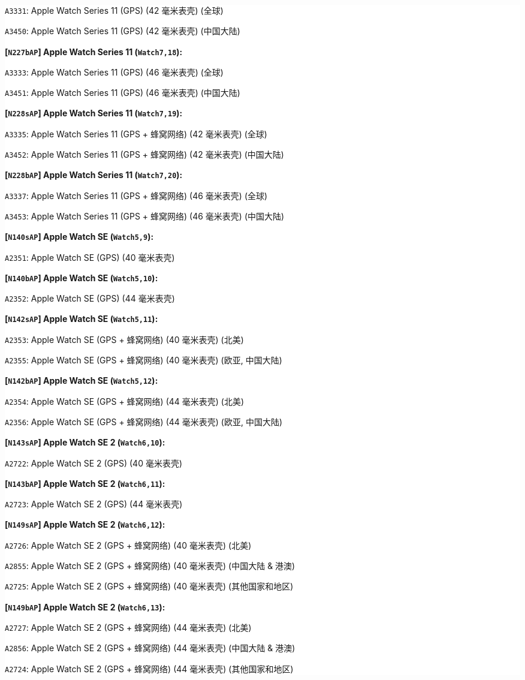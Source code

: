 `A3331`: Apple Watch Series 11 (GPS) (42 毫米表壳) (全球)

`A3450`: Apple Watch Series 11 (GPS) (42 毫米表壳) (中国大陆)

**[`N227bAP`] Apple Watch Series 11 (`Watch7,18`):**

`A3333`: Apple Watch Series 11 (GPS) (46 毫米表壳) (全球)

`A3451`: Apple Watch Series 11 (GPS) (46 毫米表壳) (中国大陆)

**[`N228sAP`] Apple Watch Series 11 (`Watch7,19`):**

`A3335`: Apple Watch Series 11 (GPS + 蜂窝网络) (42 毫米表壳) (全球)

`A3452`: Apple Watch Series 11 (GPS + 蜂窝网络) (42 毫米表壳) (中国大陆)

**[`N228bAP`] Apple Watch Series 11 (`Watch7,20`):**

`A3337`: Apple Watch Series 11 (GPS + 蜂窝网络) (46 毫米表壳) (全球)

`A3453`: Apple Watch Series 11 (GPS + 蜂窝网络) (46 毫米表壳) (中国大陆)

**[`N140sAP`] Apple Watch SE (`Watch5,9`):**

`A2351`: Apple Watch SE (GPS) (40 毫米表壳)

**[`N140bAP`] Apple Watch SE (`Watch5,10`):**

`A2352`: Apple Watch SE (GPS) (44 毫米表壳)

**[`N142sAP`] Apple Watch SE (`Watch5,11`):**

`A2353`: Apple Watch SE (GPS + 蜂窝网络) (40 毫米表壳) (北美)

`A2355`: Apple Watch SE (GPS + 蜂窝网络) (40 毫米表壳) (欧亚, 中国大陆)

**[`N142bAP`] Apple Watch SE (`Watch5,12`):**

`A2354`: Apple Watch SE (GPS + 蜂窝网络) (44 毫米表壳) (北美)

`A2356`: Apple Watch SE (GPS + 蜂窝网络) (44 毫米表壳) (欧亚, 中国大陆)

**[`N143sAP`] Apple Watch SE 2 (`Watch6,10`):**

`A2722`: Apple Watch SE 2 (GPS) (40 毫米表壳)

**[`N143bAP`] Apple Watch SE 2 (`Watch6,11`):**

`A2723`: Apple Watch SE 2 (GPS) (44 毫米表壳)

**[`N149sAP`] Apple Watch SE 2 (`Watch6,12`):**

`A2726`: Apple Watch SE 2 (GPS + 蜂窝网络) (40 毫米表壳) (北美)

`A2855`: Apple Watch SE 2 (GPS + 蜂窝网络) (40 毫米表壳) (中国大陆 & 港澳)

`A2725`: Apple Watch SE 2 (GPS + 蜂窝网络) (40 毫米表壳) (其他国家和地区)

**[`N149bAP`] Apple Watch SE 2 (`Watch6,13`):**

`A2727`: Apple Watch SE 2 (GPS + 蜂窝网络) (44 毫米表壳) (北美)

`A2856`: Apple Watch SE 2 (GPS + 蜂窝网络) (44 毫米表壳) (中国大陆 & 港澳)

`A2724`: Apple Watch SE 2 (GPS + 蜂窝网络) (44 毫米表壳) (其他国家和地区)
